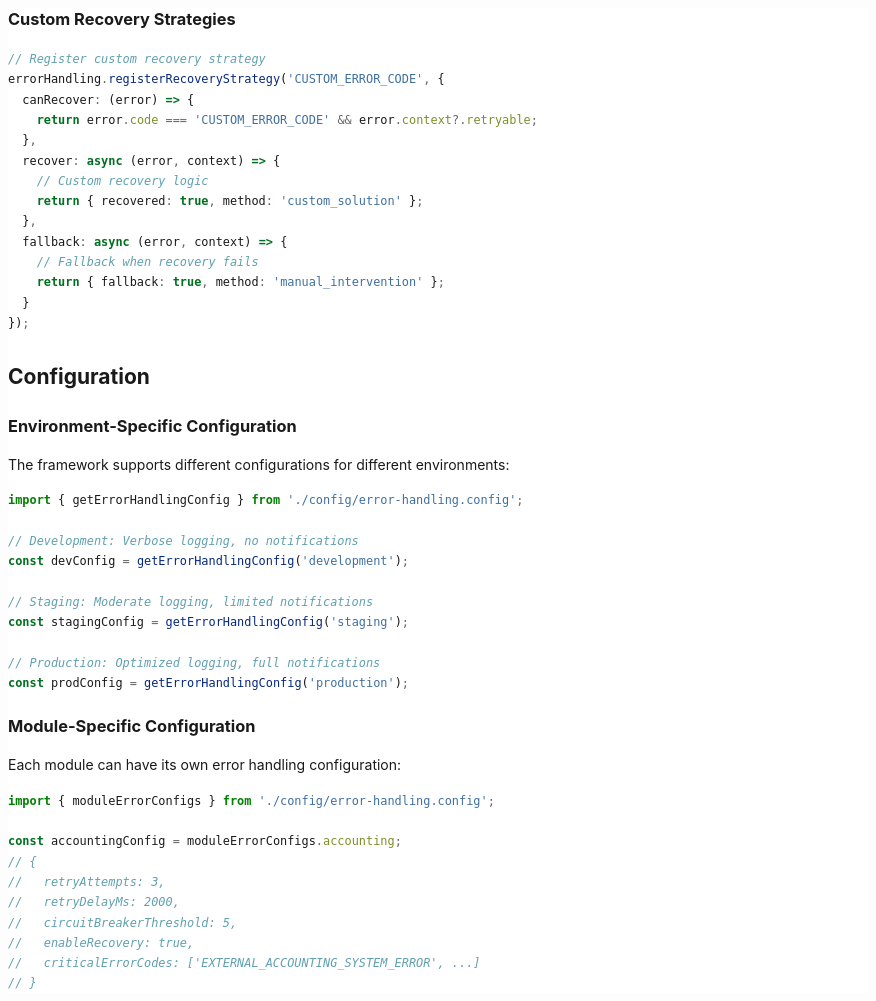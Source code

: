 ### Custom Recovery Strategies

```typescript
// Register custom recovery strategy
errorHandling.registerRecoveryStrategy('CUSTOM_ERROR_CODE', {
  canRecover: (error) => {
    return error.code === 'CUSTOM_ERROR_CODE' && error.context?.retryable;
  },
  recover: async (error, context) => {
    // Custom recovery logic
    return { recovered: true, method: 'custom_solution' };
  },
  fallback: async (error, context) => {
    // Fallback when recovery fails
    return { fallback: true, method: 'manual_intervention' };
  }
});
```

## Configuration

### Environment-Specific Configuration

The framework supports different configurations for different environments:

```typescript
import { getErrorHandlingConfig } from './config/error-handling.config';

// Development: Verbose logging, no notifications
const devConfig = getErrorHandlingConfig('development');

// Staging: Moderate logging, limited notifications
const stagingConfig = getErrorHandlingConfig('staging');

// Production: Optimized logging, full notifications
const prodConfig = getErrorHandlingConfig('production');
```

### Module-Specific Configuration

Each module can have its own error handling configuration:

```typescript
import { moduleErrorConfigs } from './config/error-handling.config';

const accountingConfig = moduleErrorConfigs.accounting;
// {
//   retryAttempts: 3,
//   retryDelayMs: 2000,
//   circuitBreakerThreshold: 5,
//   enableRecovery: true,
//   criticalErrorCodes: ['EXTERNAL_ACCOUNTING_SYSTEM_ERROR', ...]
// }
```

